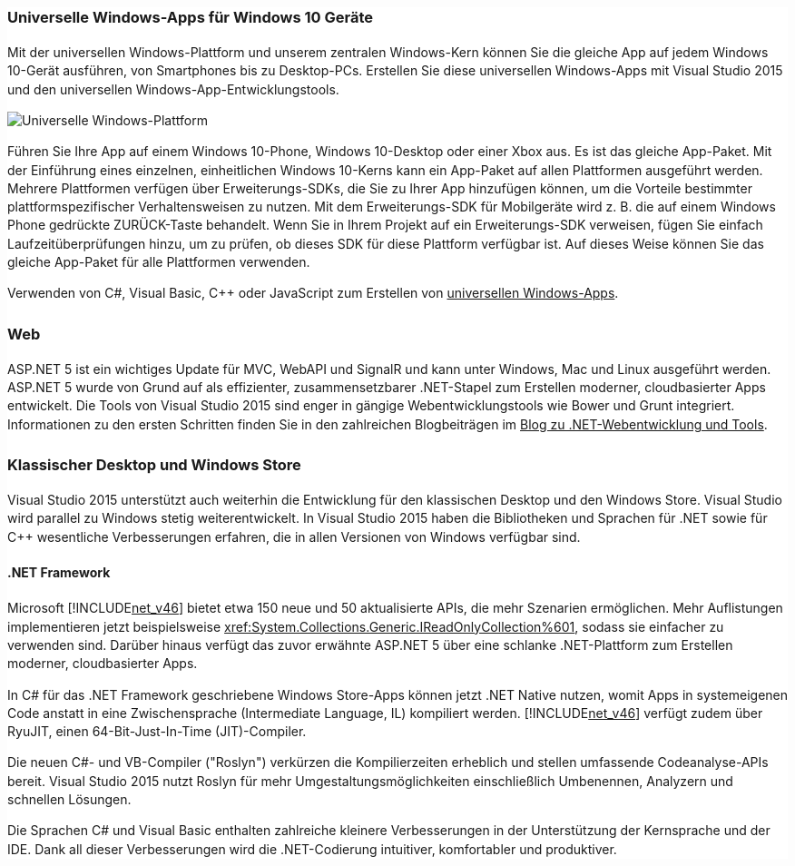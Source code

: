 ### <a name="universal-windows-apps-for-any-windows-10-device"></a>Universelle Windows-Apps für Windows 10 Geräte
 Mit der universellen Windows-Plattform und unserem zentralen Windows-Kern können Sie die gleiche App auf jedem Windows 10-Gerät ausführen, von Smartphones bis zu Desktop-PCs. Erstellen Sie diese universellen Windows-Apps mit Visual Studio 2015 und den universellen Windows-App-Entwicklungstools.

 ![Universelle Windows-Plattform](./cross-platform/media/uwp-coreextensions.png "UWP_CoreExtensions")

 Führen Sie Ihre App auf einem Windows 10-Phone, Windows 10-Desktop oder einer Xbox aus. Es ist das gleiche App-Paket. Mit der Einführung eines einzelnen, einheitlichen Windows 10-Kerns kann ein App-Paket auf allen Plattformen ausgeführt werden. Mehrere Plattformen verfügen über Erweiterungs-SDKs, die Sie zu Ihrer App hinzufügen können, um die Vorteile bestimmter plattformspezifischer Verhaltensweisen zu nutzen. Mit dem Erweiterungs-SDK für Mobilgeräte wird z. B. die auf einem Windows Phone gedrückte ZURÜCK-Taste behandelt. Wenn Sie in Ihrem Projekt auf ein Erweiterungs-SDK verweisen, fügen Sie einfach Laufzeitüberprüfungen hinzu, um zu prüfen, ob dieses SDK für diese Plattform verfügbar ist. Auf dieses Weise können Sie das gleiche App-Paket für alle Plattformen verwenden.

 Verwenden von C#, Visual Basic, C++ oder JavaScript zum Erstellen von [universellen Windows-Apps](http://msdn.microsoft.com/library/dn975273.aspx).

### <a name="web"></a>Web
 ASP.NET 5 ist ein wichtiges Update für MVC, WebAPI und SignalR und kann unter Windows, Mac und Linux ausgeführt werden.  ASP.NET 5 wurde von Grund auf als effizienter, zusammensetzbarer .NET-Stapel zum Erstellen moderner, cloudbasierter Apps entwickelt. Die Tools von Visual Studio 2015  sind enger in gängige Webentwicklungstools wie Bower und Grunt integriert. Informationen zu den ersten Schritten finden Sie in den zahlreichen Blogbeiträgen im  [Blog zu .NET-Webentwicklung und Tools](http://blogs.msdn.com/b/webdev/).

### <a name="classic-desktop-and-windows-store"></a>Klassischer Desktop und Windows Store
 Visual Studio 2015 unterstützt auch weiterhin die Entwicklung für den klassischen Desktop und den Windows Store. Visual Studio wird parallel zu Windows stetig weiterentwickelt.  In Visual Studio 2015 haben die Bibliotheken und Sprachen für .NET sowie für C++ wesentliche Verbesserungen erfahren, die in allen Versionen von Windows verfügbar sind.

#### <a name="the-net-framework"></a>.NET Framework
 Microsoft [!INCLUDE[net_v46](./includes/net-v46-md.md)] bietet etwa 150 neue und 50 aktualisierte APIs, die mehr Szenarien ermöglichen. Mehr Auflistungen implementieren jetzt beispielsweise <xref:System.Collections.Generic.IReadOnlyCollection%601>, sodass sie einfacher zu verwenden sind. Darüber hinaus verfügt das zuvor erwähnte ASP.NET 5 über eine schlanke .NET-Plattform zum Erstellen moderner, cloudbasierter Apps.

 In C# für das .NET Framework geschriebene Windows Store-Apps können jetzt .NET Native nutzen, womit Apps in systemeigenen Code anstatt in eine Zwischensprache (Intermediate Language, IL) kompiliert werden. [!INCLUDE[net_v46](./includes/net-v46-md.md)] verfügt zudem über RyuJIT, einen 64-Bit-Just-In-Time (JIT)-Compiler.

 Die neuen C#- und VB-Compiler ("Roslyn") verkürzen die Kompilierzeiten erheblich und stellen umfassende Codeanalyse-APIs bereit. Visual Studio 2015 nutzt Roslyn für mehr Umgestaltungsmöglichkeiten einschließlich Umbenennen, Analyzern und schnellen Lösungen.

 Die Sprachen C# und Visual Basic enthalten zahlreiche kleinere Verbesserungen in der Unterstützung der Kernsprache und der IDE. Dank all dieser Verbesserungen wird die .NET-Codierung intuitiver, komfortabler und produktiver.
